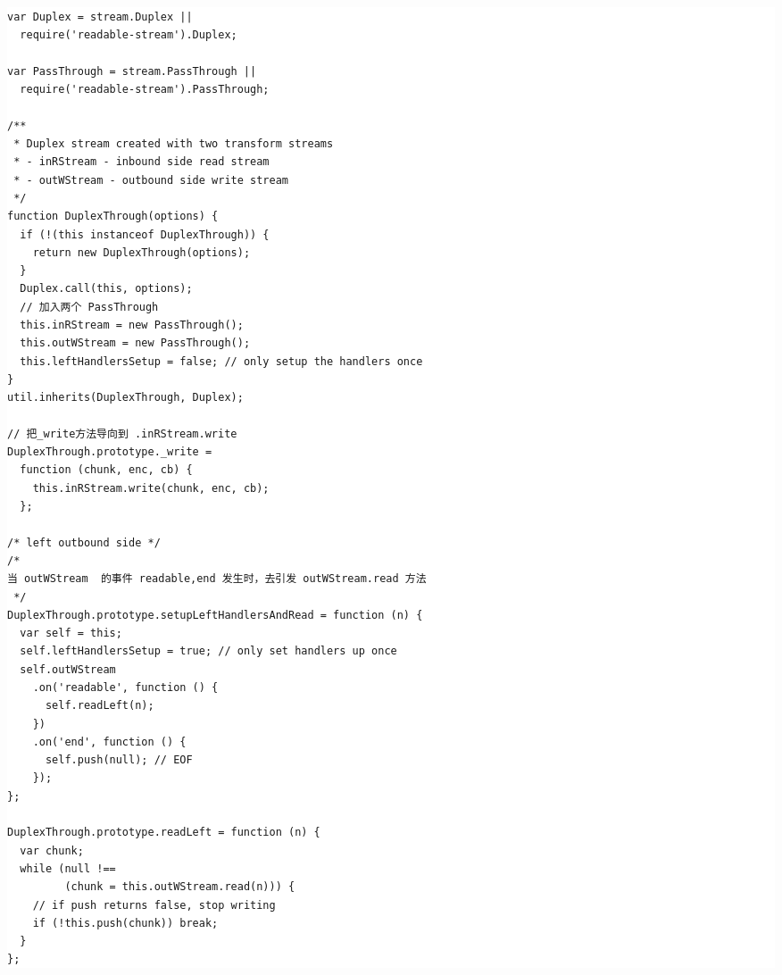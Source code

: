     var Duplex = stream.Duplex ||
      require('readable-stream').Duplex;
    
    var PassThrough = stream.PassThrough ||
      require('readable-stream').PassThrough;
    
    /**
     * Duplex stream created with two transform streams
     * - inRStream - inbound side read stream
     * - outWStream - outbound side write stream
     */
    function DuplexThrough(options) {
      if (!(this instanceof DuplexThrough)) {
        return new DuplexThrough(options);
      }
      Duplex.call(this, options);
      // 加入两个 PassThrough
      this.inRStream = new PassThrough();
      this.outWStream = new PassThrough();
      this.leftHandlersSetup = false; // only setup the handlers once
    }
    util.inherits(DuplexThrough, Duplex);
    
    // 把_write方法导向到 .inRStream.write
    DuplexThrough.prototype._write =
      function (chunk, enc, cb) {
        this.inRStream.write(chunk, enc, cb);
      };
    
    /* left outbound side */
    /*
    当 outWStream  的事件 readable,end 发生时，去引发 outWStream.read 方法
     */
    DuplexThrough.prototype.setupLeftHandlersAndRead = function (n) {
      var self = this;
      self.leftHandlersSetup = true; // only set handlers up once
      self.outWStream
        .on('readable', function () {
          self.readLeft(n);
        })
        .on('end', function () {
          self.push(null); // EOF
        });
    };
    
    DuplexThrough.prototype.readLeft = function (n) {
      var chunk;
      while (null !==
             (chunk = this.outWStream.read(n))) {
        // if push returns false, stop writing
        if (!this.push(chunk)) break;
      }
    };
    